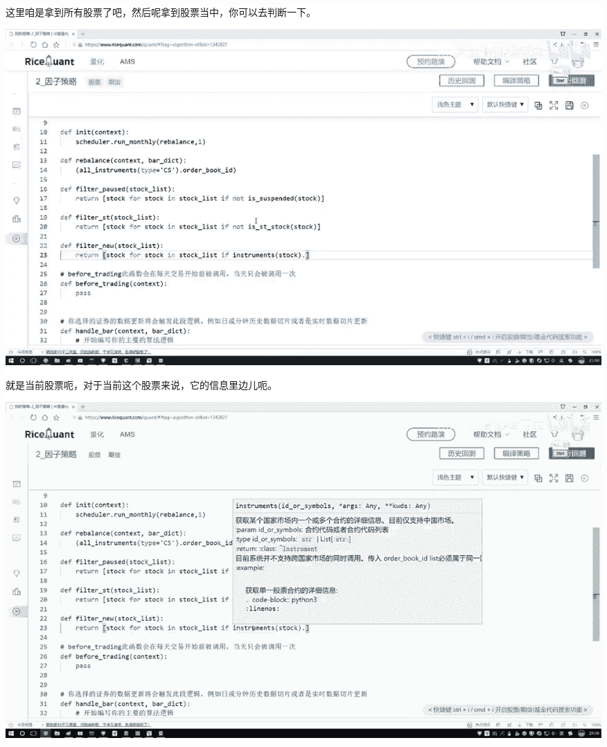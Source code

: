 这里咱是拿到所有股票了吧，然后呢拿到股票当中，你可以去判断一下。

![](img/256446a5e615f65a1489056637e9f633_62.png)

就是当前股票呃，对于当前这个股票来说，它的信息里边儿呃。

![](img/256446a5e615f65a1489056637e9f633_64.png)
